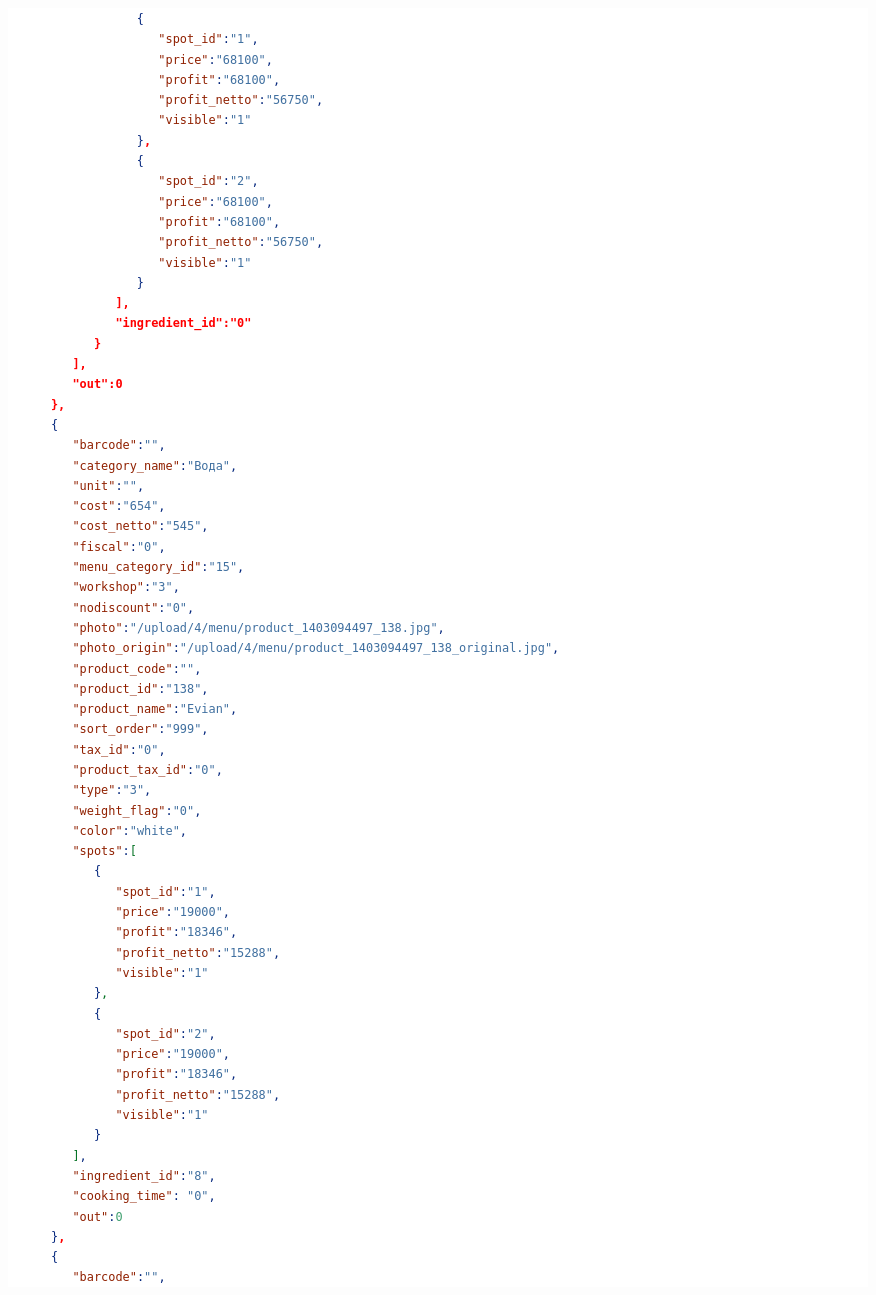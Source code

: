 ```json
                  {
                     "spot_id":"1",
                     "price":"68100",
                     "profit":"68100",
                     "profit_netto":"56750",
                     "visible":"1"
                  },
                  {
                     "spot_id":"2",
                     "price":"68100",
                     "profit":"68100",
                     "profit_netto":"56750",
                     "visible":"1"
                  }
               ],
               "ingredient_id":"0"
            }
         ],
         "out":0
      },
      {
         "barcode":"",
         "category_name":"Вода",
         "unit":"",
         "cost":"654",
         "cost_netto":"545",
         "fiscal":"0",
         "menu_category_id":"15",
         "workshop":"3",
         "nodiscount":"0",
         "photo":"/upload/4/menu/product_1403094497_138.jpg",
         "photo_origin":"/upload/4/menu/product_1403094497_138_original.jpg",
         "product_code":"",
         "product_id":"138",
         "product_name":"Evian",
         "sort_order":"999",
         "tax_id":"0",
         "product_tax_id":"0",
         "type":"3",
         "weight_flag":"0",
         "color":"white",
         "spots":[
            {
               "spot_id":"1",
               "price":"19000",
               "profit":"18346",
               "profit_netto":"15288",
               "visible":"1"
            },
            {
               "spot_id":"2",
               "price":"19000",
               "profit":"18346",
               "profit_netto":"15288",
               "visible":"1"
            }
         ],
         "ingredient_id":"8",
         "cooking_time": "0",
         "out":0
      },
      {
         "barcode":"",
```